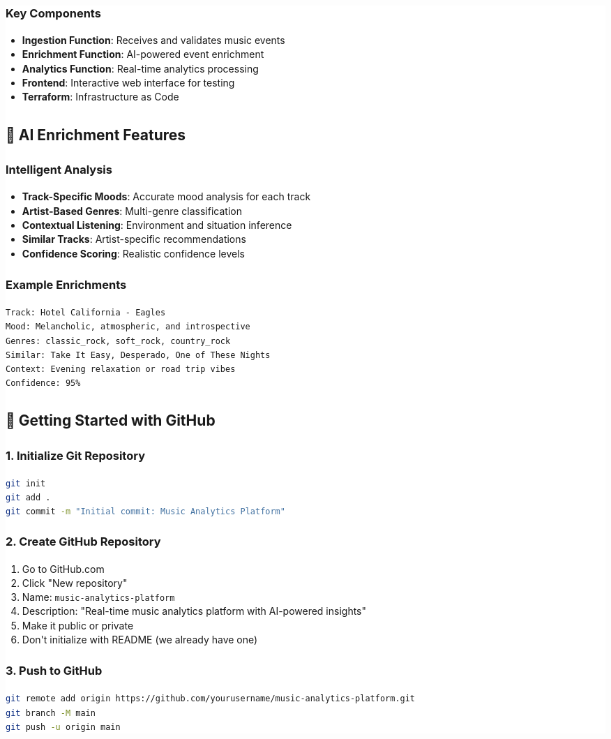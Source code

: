 ### Key Components
- **Ingestion Function**: Receives and validates music events
- **Enrichment Function**: AI-powered event enrichment
- **Analytics Function**: Real-time analytics processing
- **Frontend**: Interactive web interface for testing
- **Terraform**: Infrastructure as Code

## 🧠 AI Enrichment Features

### Intelligent Analysis
- **Track-Specific Moods**: Accurate mood analysis for each track
- **Artist-Based Genres**: Multi-genre classification
- **Contextual Listening**: Environment and situation inference
- **Similar Tracks**: Artist-specific recommendations
- **Confidence Scoring**: Realistic confidence levels

### Example Enrichments
```
Track: Hotel California - Eagles
Mood: Melancholic, atmospheric, and introspective
Genres: classic_rock, soft_rock, country_rock
Similar: Take It Easy, Desperado, One of These Nights
Context: Evening relaxation or road trip vibes
Confidence: 95%
```

## 🚀 Getting Started with GitHub

### 1. Initialize Git Repository
```bash
git init
git add .
git commit -m "Initial commit: Music Analytics Platform"
```

### 2. Create GitHub Repository
1. Go to GitHub.com
2. Click "New repository"
3. Name: `music-analytics-platform`
4. Description: "Real-time music analytics platform with AI-powered insights"
5. Make it public or private
6. Don't initialize with README (we already have one)

### 3. Push to GitHub
```bash
git remote add origin https://github.com/yourusername/music-analytics-platform.git
git branch -M main
git push -u origin main
```
